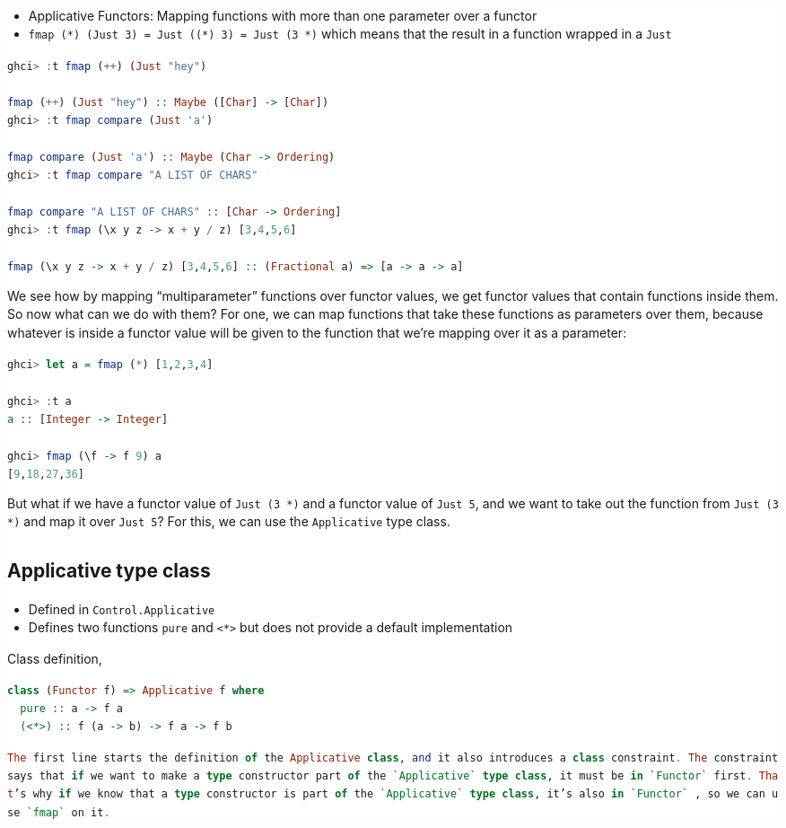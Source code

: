 - Applicative Functors: Mapping functions with more than one parameter over a functor
- `fmap (*) (Just 3) = Just ((*) 3) = Just (3 *)` which means that the result in a function wrapped in a `Just`

```haskell
ghci> :t fmap (++) (Just "hey")

fmap (++) (Just "hey") :: Maybe ([Char] -> [Char])
ghci> :t fmap compare (Just 'a')

fmap compare (Just 'a') :: Maybe (Char -> Ordering)
ghci> :t fmap compare "A LIST OF CHARS"

fmap compare "A LIST OF CHARS" :: [Char -> Ordering]
ghci> :t fmap (\x y z -> x + y / z) [3,4,5,6]

fmap (\x y z -> x + y / z) [3,4,5,6] :: (Fractional a) => [a -> a -> a]
```

We see how by mapping “multiparameter” functions over functor values, we get functor values that contain functions inside them. So now what can we do with them? For one, we can map functions that take these functions as parameters over them, because whatever is inside a functor value will be given to the function that we’re mapping over it as a parameter:

```haskell
ghci> let a = fmap (*) [1,2,3,4]

ghci> :t a
a :: [Integer -> Integer]

ghci> fmap (\f -> f 9) a
[9,18,27,36]
```

But what if we have a functor value of `Just (3 *)` and a functor value of `Just 5`, and we want to take out the function from `Just (3 *)` and map it over `Just 5`? For this, we can use the `Applicative` type class.

## Applicative type class

- Defined in `Control.Applicative`
- Defines two functions `pure` and `<*>` but does not provide a default implementation

Class definition,

```haskell
class (Functor f) => Applicative f where
  pure :: a -> f a
  (<*>) :: f (a -> b) -> f a -> f b
```

```haskell
The first line starts the definition of the Applicative class, and it also introduces a class constraint. The constraint says that if we want to make a type constructor part of the `Applicative` type class, it must be in `Functor` first. That’s why if we know that a type constructor is part of the `Applicative` type class, it’s also in `Functor` , so we can use `fmap` on it.
```
